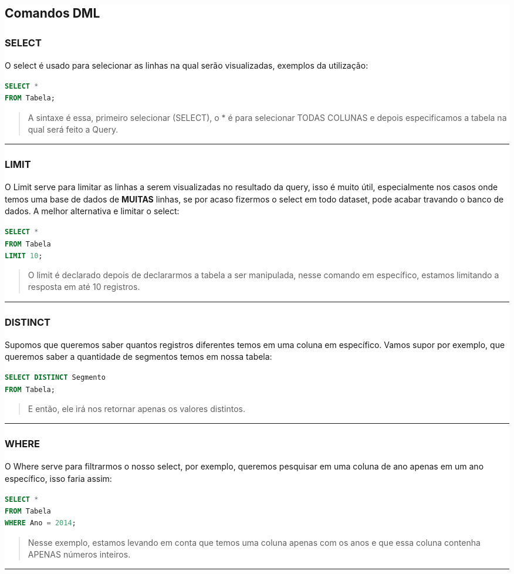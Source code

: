 
## **Comandos DML**

### **SELECT**

O select é usado para selecionar as linhas na qual serão visualizadas, exemplos da utilização:

```SQL title='SQL'
SELECT *
FROM Tabela;
```

> A sintaxe é essa, primeiro selecionar (SELECT), o * é para selecionar TODAS COLUNAS e depois especificamos a tabela na qual será feito a Query.

---

### **LIMIT**

O Limit serve para limitar as linhas a serem visualizadas no resultado da query, isso é muito útil, especialmente nos casos onde temos uma base de dados de **MUITAS** linhas, se por acaso fizermos o select em todo dataset, pode acabar travando o banco de dados. A melhor alternativa e limitar o select:

```SQL title='SQL'
SELECT *
FROM Tabela
LIMIT 10;
```

> O limit é declarado depois de declararmos a tabela a ser manipulada, nesse comando em específico, estamos limitando a resposta em até 10 registros.

---

### **DISTINCT**

Supomos que queremos saber quantos registros diferentes temos em uma coluna em específico. Vamos supor por exemplo, que queremos saber a quantidade de segmentos temos em nossa tabela:

```SQL title='SQL' 
SELECT DISTINCT Segmento
FROM Tabela;
```

> E então, ele irá nos retornar apenas os valores distintos.

---

### **WHERE**

O Where serve para filtrarmos o nosso select, por exemplo, queremos pesquisar em uma coluna de ano apenas em um ano específico, isso faria assim:

```SQL title='SQL'
SELECT *
FROM Tabela
WHERE Ano = 2014;
```
> Nesse exemplo, estamos levando em conta que temos uma coluna apenas com os anos e que essa coluna contenha APENAS números inteiros.

---